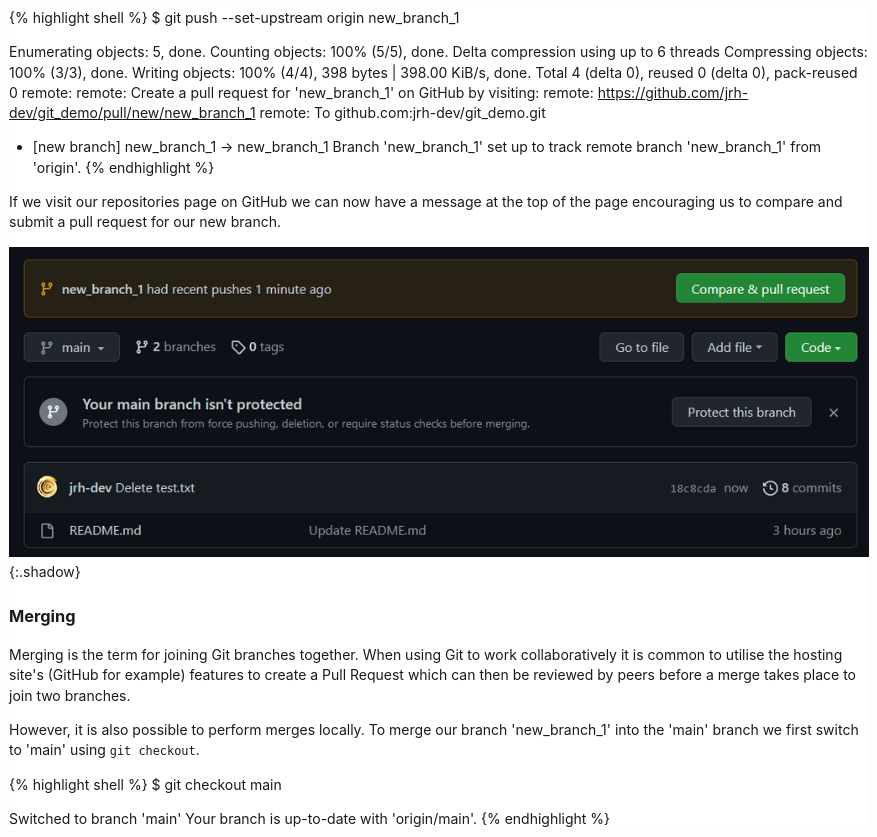 {% highlight shell %}
$ git push --set-upstream origin new_branch_1

Enumerating objects: 5, done.
Counting objects: 100% (5/5), done.
Delta compression using up to 6 threads
Compressing objects: 100% (3/3), done.
Writing objects: 100% (4/4), 398 bytes | 398.00 KiB/s, done.
Total 4 (delta 0), reused 0 (delta 0), pack-reused 0
remote: 
remote: Create a pull request for 'new_branch_1' on GitHub by visiting:
remote:      https://github.com/jrh-dev/git_demo/pull/new/new_branch_1
remote: 
To github.com:jrh-dev/git_demo.git
 * [new branch]      new_branch_1 -> new_branch_1
Branch 'new_branch_1' set up to track remote branch 'new_branch_1' from 'origin'.
{% endhighlight %}

If we visit our repositories page on GitHub we can now have a message at the top of the page encouraging us to compare and submit a pull request for our new branch.

![Image](/assets/img/intro-to-git-img/img01.png){:.shadow}

### Merging

Merging is the term for joining Git branches together. When using Git to work collaboratively it is common to utilise the hosting site's (GitHub for example) features to create a Pull Request which can then be reviewed by peers before a merge takes place to join two branches.

However, it is also possible to perform merges locally. To merge our branch 'new_branch_1' into the 'main' branch we first switch to 'main' using `git checkout`.

{% highlight shell %}
$ git checkout main

Switched to branch 'main'
Your branch is up-to-date with 'origin/main'.
{% endhighlight %}
